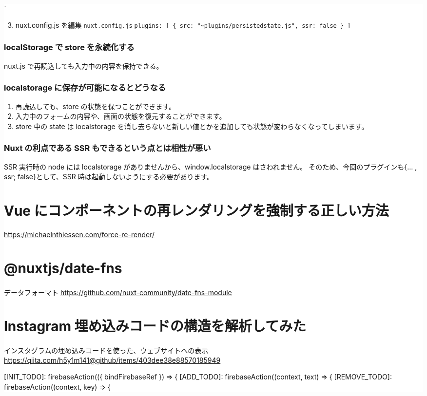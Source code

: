 `

3. nuxt.config.js を編集
   `nuxt.config.js`
   `plugins: [ { src: "~plugins/persistedstate.js", ssr: false } ]`

### localStorage で store を永続化する

nuxt.js で再読込しても入力中の内容を保持できる。

### localstorage に保存が可能になるとどうなる

1. 再読込しても、store の状態を保つことができます。
2. 入力中のフォームの内容や、画面の状態を復元することができます。
3. store 中の state は localstorage を消し去らないと新しい値とかを追加しても状態が変わらなくなってしまいます。

### Nuxt の利点である SSR もできるという点とは相性が悪い

SSR 実行時の node には localstorage がありませんから、window.localstorage はさわれません。
そのため、今回のプラグインも{... , ssr; false}として、SSR 時は起動しないようにする必要があります。

# Vue にコンポーネントの再レンダリングを強制する正しい方法

https://michaelnthiessen.com/force-re-render/

# @nuxtjs/date-fns

データフォーマト
https://github.com/nuxt-community/date-fns-module

# Instagram 埋め込みコードの構造を解析してみた

インスタグラムの埋め込みコードを使った、ウェブサイトへの表示
https://qiita.com/h5y1m141@github/items/403dee38e88570185949


  [INIT_TODO]: firebaseAction(({ bindFirebaseRef }) => {
  [ADD_TODO]: firebaseAction((context, text) => {
  [REMOVE_TODO]: firebaseAction((context, key) => {
